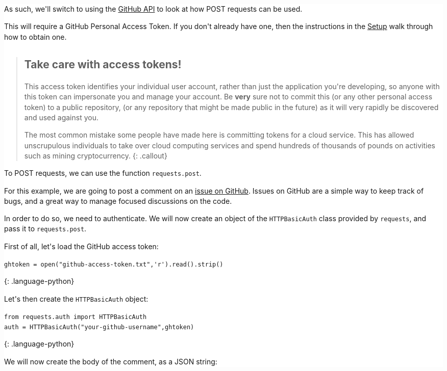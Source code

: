 As such, we'll switch to using the
[GitHub API][github-api-docs-repo] to look at how POST requests can be used.

This will require a GitHub Personal Access Token. 
If you don't already have one, 
then the instructions in the [Setup][setup] walk through how to obtain one.

> ## Take care with access tokens!
>
> This access token identifies your individual user account, rather than just
> the application you're developing, so anyone with this token can impersonate
> you and manage your account. Be **very** sure not to commit this (or any other
> personal access token) to a public repository, 
> (or any repository that might be made public in the future) 
> as it will very rapidly be discovered and used against you.
>
> The most common mistake some people have made here 
> is committing tokens for a cloud service. 
> This has allowed unscrupulous individuals 
> to take over cloud computing services 
> and spend hundreds of thousands of pounds 
> on activities such as mining cryptocurrency.
{: .callout}

To POST requests, we can use the function `requests.post`.

For this example, we are going 
to post a comment on an [issue on GitHub](https://github.com/mmesiti/web-novice-test-repo/issues/1).
Issues on GitHub are a simple way 
to keep track of bugs, 
and a great way to manage focused discussions
on the code. 

In order to do so, we need to authenticate.
We will now create an object 
of the `HTTPBasicAuth` class
provided by `requests`,
and pass it to `requests.post`.

First of all, let's load the GitHub access token:

~~~
ghtoken = open("github-access-token.txt",'r').read().strip()
~~~
{: .language-python}

Let's then create the `HTTPBasicAuth` object:

~~~
from requests.auth import HTTPBasicAuth
auth = HTTPBasicAuth("your-github-username",ghtoken)
~~~
{: .language-python}

We will now create the body of the comment,
as a JSON string:


[github-api-docs-repo]: https://docs.github.com/en/rest/reference/repos
[advanced-requests]: https://requests.readthedocs.io/en/master/user/advanced/
[metoffice-api-reference]: https://www.metoffice.gov.uk/services/data/datapoint/api-reference
[mmesiti-issues]: https://github.com/mmesiti/web-novice-test-repo/issues/1
[setup]: ../setup